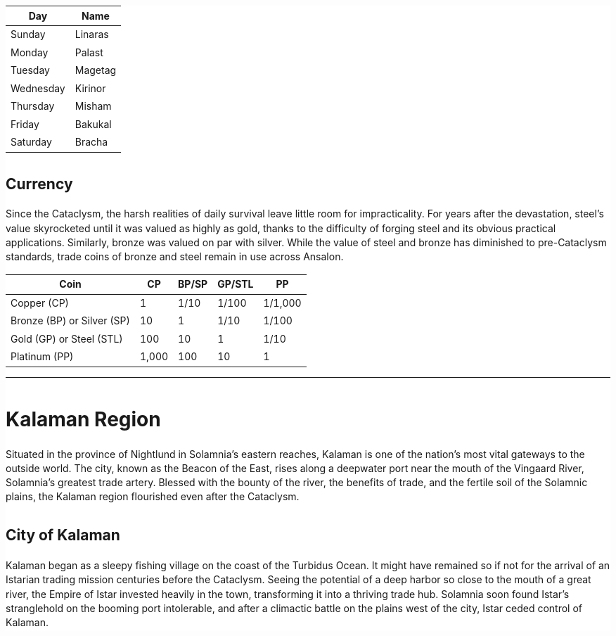 |**Day**|**Name**|
|---|---|
|Sunday|Linaras|
|Monday|Palast|
|Tuesday|Magetag|
|Wednesday|Kirinor|
|Thursday|Misham|
|Friday|Bakukal|
|Saturday|Bracha|

## Currency

Since the Cataclysm, the harsh realities of daily survival leave little room for impracticality. For years after the devastation, steel’s value skyrocketed until it was valued as highly as gold, thanks to the difficulty of forging steel and its obvious practical applications. Similarly, bronze was valued on par with silver. While the value of steel and bronze has diminished to pre-Cataclysm standards, trade coins of bronze and steel remain in use across Ansalon.

|**Coin**|**CP**|**BP/SP**|**GP/STL**|**PP**|
|---|---|---|---|---|
|Copper (CP)|1|1/10|1/100|1/1,000|
|Bronze (BP) or Silver (SP)|10|1|1/10|1/100|
|Gold (GP) or Steel (STL)|100|10|1|1/10|
|Platinum (PP)|1,000|100|10|1|

---

# Kalaman Region

Situated in the province of Nightlund in Solamnia’s eastern reaches, Kalaman is one of the nation’s most vital gateways to the outside world. The city, known as the Beacon of the East, rises along a deepwater port near the mouth of the Vingaard River, Solamnia’s greatest trade artery. Blessed with the bounty of the river, the benefits of trade, and the fertile soil of the Solamnic plains, the Kalaman region flourished even after the Cataclysm.

## City of Kalaman

Kalaman began as a sleepy fishing village on the coast of the Turbidus Ocean. It might have remained so if not for the arrival of an Istarian trading mission centuries before the Cataclysm. Seeing the potential of a deep harbor so close to the mouth of a great river, the Empire of Istar invested heavily in the town, transforming it into a thriving trade hub. Solamnia soon found Istar’s stranglehold on the booming port intolerable, and after a climactic battle on the plains west of the city, Istar ceded control of Kalaman.
